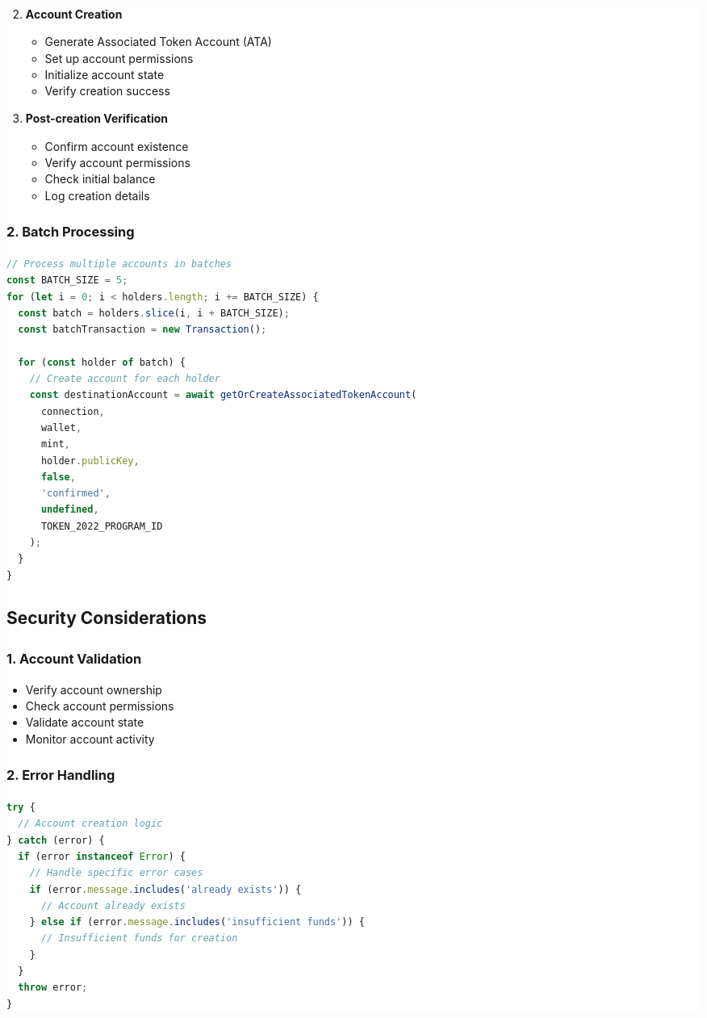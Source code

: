 2. **Account Creation**

   - Generate Associated Token Account (ATA)
   - Set up account permissions
   - Initialize account state
   - Verify creation success

3. **Post-creation Verification**
   - Confirm account existence
   - Verify account permissions
   - Check initial balance
   - Log creation details

### 2. Batch Processing

```typescript
// Process multiple accounts in batches
const BATCH_SIZE = 5;
for (let i = 0; i < holders.length; i += BATCH_SIZE) {
  const batch = holders.slice(i, i + BATCH_SIZE);
  const batchTransaction = new Transaction();

  for (const holder of batch) {
    // Create account for each holder
    const destinationAccount = await getOrCreateAssociatedTokenAccount(
      connection,
      wallet,
      mint,
      holder.publicKey,
      false,
      'confirmed',
      undefined,
      TOKEN_2022_PROGRAM_ID
    );
  }
}
```

## Security Considerations

### 1. Account Validation

- Verify account ownership
- Check account permissions
- Validate account state
- Monitor account activity

### 2. Error Handling

```typescript
try {
  // Account creation logic
} catch (error) {
  if (error instanceof Error) {
    // Handle specific error cases
    if (error.message.includes('already exists')) {
      // Account already exists
    } else if (error.message.includes('insufficient funds')) {
      // Insufficient funds for creation
    }
  }
  throw error;
}
```
